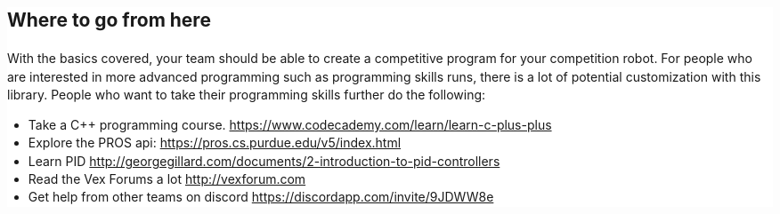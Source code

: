 ## Where to go from here
With the basics covered, your team should be able to create a competitive program for your competition robot. For people who are interested in more advanced programming such as programming skills runs, there is a lot of potential customization with this library. People who want to take their programming skills further do the following:

- Take a C++ programming course. https://www.codecademy.com/learn/learn-c-plus-plus
- Explore the PROS api: https://pros.cs.purdue.edu/v5/index.html
- Learn PID http://georgegillard.com/documents/2-introduction-to-pid-controllers
- Read the Vex Forums a lot http://vexforum.com
- Get help from other teams on discord https://discordapp.com/invite/9JDWW8e

